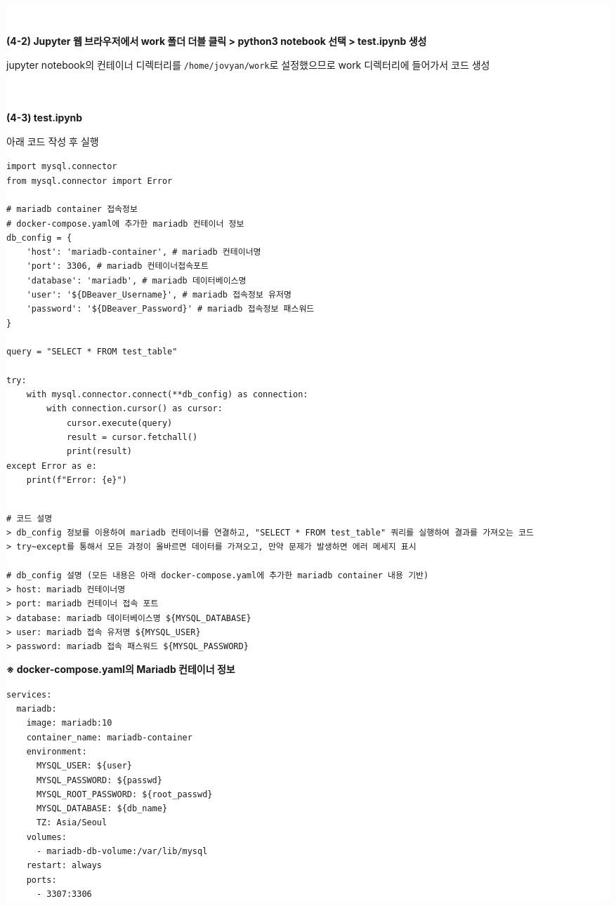 <br></br>
**(4-2) Jupyter 웹 브라우저에서 work 폴더 더블 클릭 > python3 notebook 선택 > test.ipynb 생성**

jupyter notebook의 컨테이너 디렉터리를 `/home/jovyan/work`로 설정했으므로 work 디렉터리에 들어가서 코드 생성

<br></br>
**(4-3) test.ipynb**

아래 코드 작성 후 실행
```
import mysql.connector
from mysql.connector import Error

# mariadb container 접속정보
# docker-compose.yaml에 추가한 mariadb 컨테이너 정보
db_config = {
	'host': 'mariadb-container', # mariadb 컨테이너명
	'port': 3306, # mariadb 컨테이너접속포트
	'database': 'mariadb', # mariadb 데이터베이스명
	'user': '${DBeaver_Username}', # mariadb 접속정보 유저명
	'password': '${DBeaver_Password}' # mariadb 접속정보 패스워드
}

query = "SELECT * FROM test_table"

try:
	with mysql.connector.connect(**db_config) as connection:
		with connection.cursor() as cursor:
			cursor.execute(query)
			result = cursor.fetchall()
			print(result)
except Error as e:
	print(f"Error: {e}")
	
```
```
# 코드 설명
> db_config 정보를 이용하여 mariadb 컨테이너를 연결하고, "SELECT * FROM test_table" 쿼리를 실행하여 결과를 가져오는 코드
> try~except를 통해서 모든 과정이 올바르면 데이터를 가져오고, 만약 문제가 발생하면 에러 메세지 표시

# db_config 설명 (모든 내용은 아래 docker-compose.yaml에 추가한 mariadb container 내용 기반)
> host: mariadb 컨테이너명
> port: mariadb 컨테이너 접속 포트
> database: mariadb 데이터베이스명 ${MYSQL_DATABASE}
> user: mariadb 접속 유저명 ${MYSQL_USER}
> password: mariadb 접속 패스워드 ${MYSQL_PASSWORD}

```
**※ docker-compose.yaml의 Mariadb 컨테이너 정보**

```
services:
  mariadb:
    image: mariadb:10
    container_name: mariadb-container
    environment:
      MYSQL_USER: ${user}
      MYSQL_PASSWORD: ${passwd}
      MYSQL_ROOT_PASSWORD: ${root_passwd}
      MYSQL_DATABASE: ${db_name}
      TZ: Asia/Seoul
    volumes:
      - mariadb-db-volume:/var/lib/mysql
    restart: always
    ports:
      - 3307:3306
```